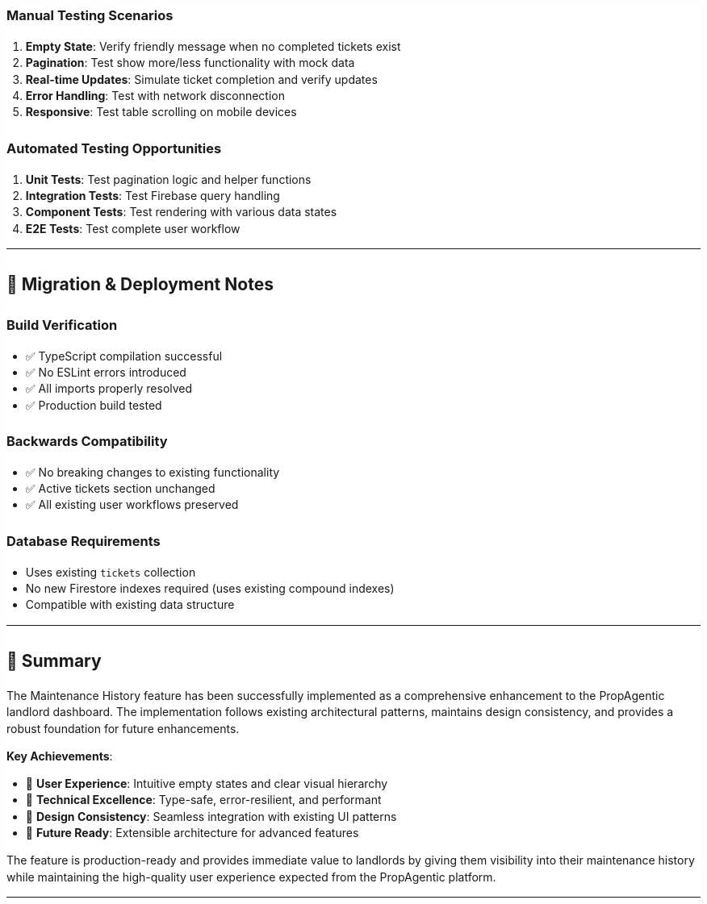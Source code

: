 ### Manual Testing Scenarios
1. **Empty State**: Verify friendly message when no completed tickets exist
2. **Pagination**: Test show more/less functionality with mock data
3. **Real-time Updates**: Simulate ticket completion and verify updates
4. **Error Handling**: Test with network disconnection
5. **Responsive**: Test table scrolling on mobile devices

### Automated Testing Opportunities
1. **Unit Tests**: Test pagination logic and helper functions
2. **Integration Tests**: Test Firebase query handling
3. **Component Tests**: Test rendering with various data states
4. **E2E Tests**: Test complete user workflow

---

## 🔄 Migration & Deployment Notes

### Build Verification
- ✅ TypeScript compilation successful
- ✅ No ESLint errors introduced
- ✅ All imports properly resolved
- ✅ Production build tested

### Backwards Compatibility
- ✅ No breaking changes to existing functionality
- ✅ Active tickets section unchanged
- ✅ All existing user workflows preserved

### Database Requirements
- Uses existing `tickets` collection
- No new Firestore indexes required (uses existing compound indexes)
- Compatible with existing data structure

---

## 📝 Summary

The Maintenance History feature has been successfully implemented as a comprehensive enhancement to the PropAgentic landlord dashboard. The implementation follows existing architectural patterns, maintains design consistency, and provides a robust foundation for future enhancements.

**Key Achievements**:
- 🎯 **User Experience**: Intuitive empty states and clear visual hierarchy
- 🔧 **Technical Excellence**: Type-safe, error-resilient, and performant
- 🎨 **Design Consistency**: Seamless integration with existing UI patterns
- 🚀 **Future Ready**: Extensible architecture for advanced features

The feature is production-ready and provides immediate value to landlords by giving them visibility into their maintenance history while maintaining the high-quality user experience expected from the PropAgentic platform.

---